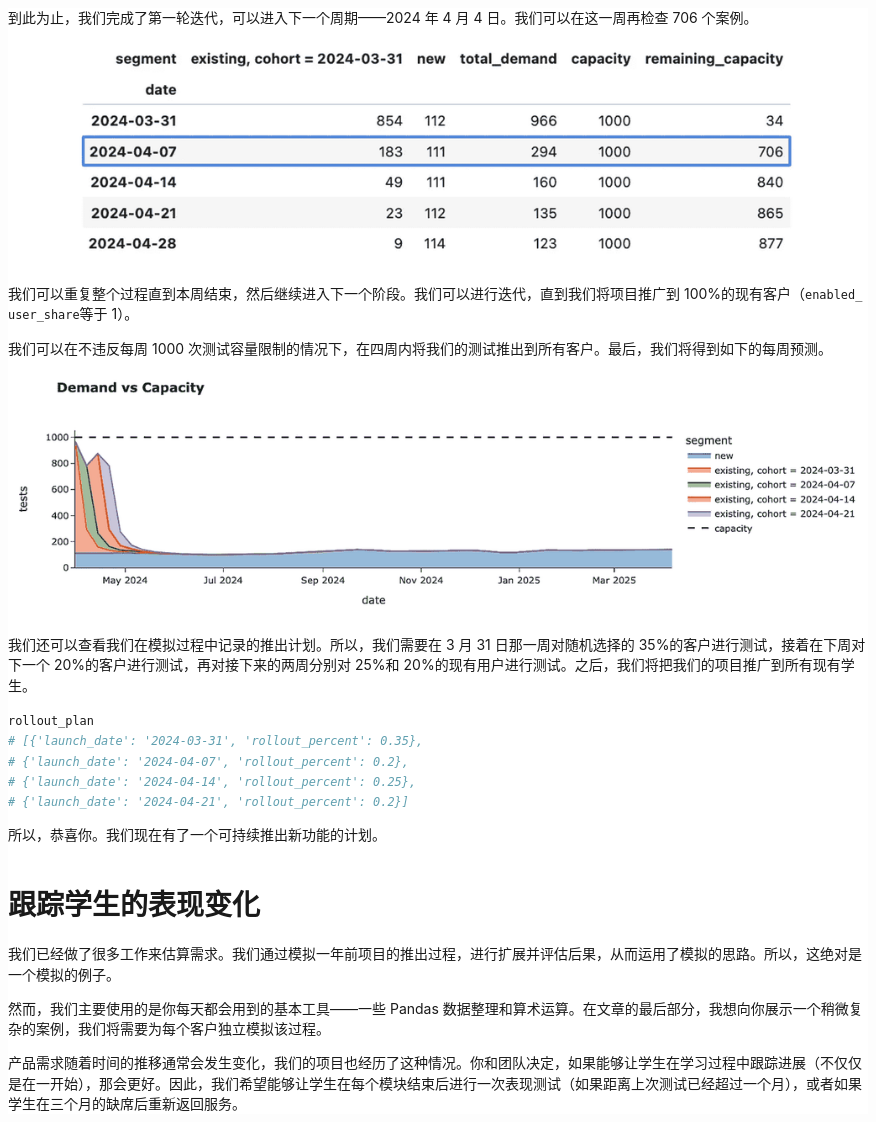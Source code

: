 到此为止，我们完成了第一轮迭代，可以进入下一个周期——2024 年 4 月 4 日。我们可以在这一周再检查 706 个案例。

![](img/3daf0fc5aa2f9e3b3152e00a51861ff1.png)

我们可以重复整个过程直到本周结束，然后继续进入下一个阶段。我们可以进行迭代，直到我们将项目推广到 100%的现有客户（`enabled_user_share`等于 1）。

我们可以在不违反每周 1000 次测试容量限制的情况下，在四周内将我们的测试推出到所有客户。最后，我们将得到如下的每周预测。

![](img/ba0dd724bd732b52409020fe5c6e2b95.png)

我们还可以查看我们在模拟过程中记录的推出计划。所以，我们需要在 3 月 31 日那一周对随机选择的 35%的客户进行测试，接着在下周对下一个 20%的客户进行测试，再对接下来的两周分别对 25%和 20%的现有用户进行测试。之后，我们将把我们的项目推广到所有现有学生。

```py
rollout_plan
# [{'launch_date': '2024-03-31', 'rollout_percent': 0.35},
# {'launch_date': '2024-04-07', 'rollout_percent': 0.2},
# {'launch_date': '2024-04-14', 'rollout_percent': 0.25},
# {'launch_date': '2024-04-21', 'rollout_percent': 0.2}]
```

所以，恭喜你。我们现在有了一个可持续推出新功能的计划。

# 跟踪学生的表现变化

我们已经做了很多工作来估算需求。我们通过模拟一年前项目的推出过程，进行扩展并评估后果，从而运用了模拟的思路。所以，这绝对是一个模拟的例子。

然而，我们主要使用的是你每天都会用到的基本工具——一些 Pandas 数据整理和算术运算。在文章的最后部分，我想向你展示一个稍微复杂的案例，我们将需要为每个客户独立模拟该过程。

产品需求随着时间的推移通常会发生变化，我们的项目也经历了这种情况。你和团队决定，如果能够让学生在学习过程中跟踪进展（不仅仅是在一开始），那会更好。因此，我们希望能够让学生在每个模块结束后进行一次表现测试（如果距离上次测试已经超过一个月），或者如果学生在三个月的缺席后重新返回服务。
